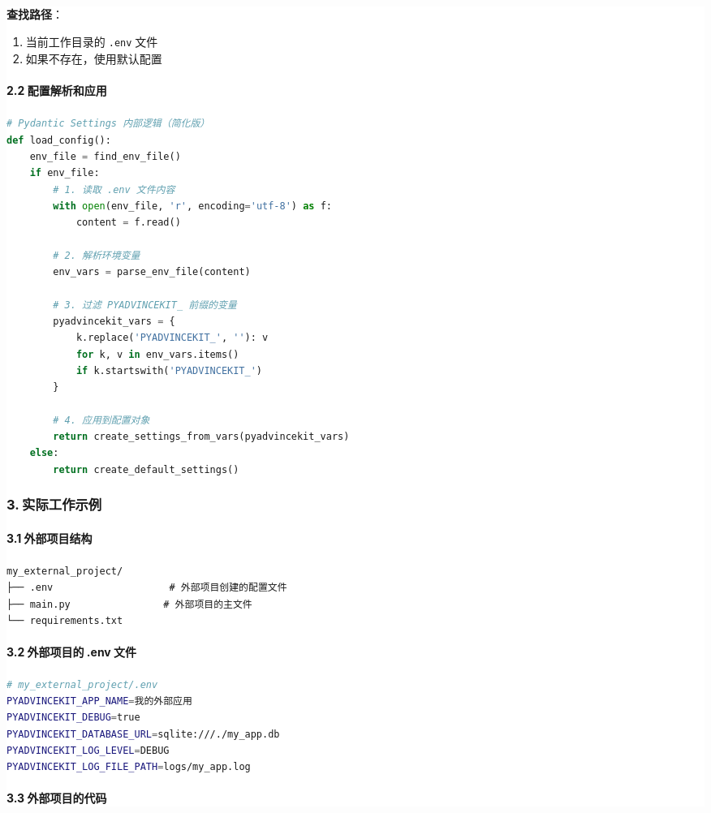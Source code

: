 **查找路径**：
1. 当前工作目录的 `.env` 文件
2. 如果不存在，使用默认配置

#### 2.2 配置解析和应用

```python
# Pydantic Settings 内部逻辑（简化版）
def load_config():
    env_file = find_env_file()
    if env_file:
        # 1. 读取 .env 文件内容
        with open(env_file, 'r', encoding='utf-8') as f:
            content = f.read()
        
        # 2. 解析环境变量
        env_vars = parse_env_file(content)
        
        # 3. 过滤 PYADVINCEKIT_ 前缀的变量
        pyadvincekit_vars = {
            k.replace('PYADVINCEKIT_', ''): v 
            for k, v in env_vars.items() 
            if k.startswith('PYADVINCEKIT_')
        }
        
        # 4. 应用到配置对象
        return create_settings_from_vars(pyadvincekit_vars)
    else:
        return create_default_settings()
```

### 3. 实际工作示例

#### 3.1 外部项目结构

```
my_external_project/
├── .env                    # 外部项目创建的配置文件
├── main.py                # 外部项目的主文件
└── requirements.txt
```

#### 3.2 外部项目的 .env 文件

```bash
# my_external_project/.env
PYADVINCEKIT_APP_NAME=我的外部应用
PYADVINCEKIT_DEBUG=true
PYADVINCEKIT_DATABASE_URL=sqlite:///./my_app.db
PYADVINCEKIT_LOG_LEVEL=DEBUG
PYADVINCEKIT_LOG_FILE_PATH=logs/my_app.log
```

#### 3.3 外部项目的代码
